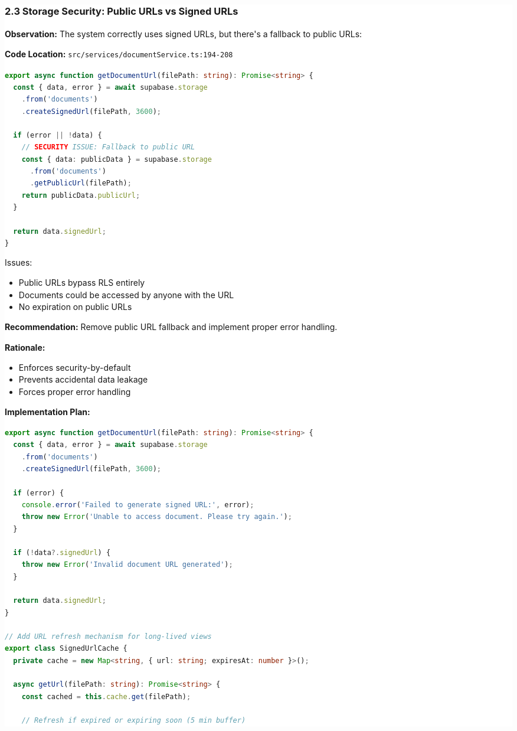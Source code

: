 
### 2.3 Storage Security: Public URLs vs Signed URLs

**Observation:**
The system correctly uses signed URLs, but there's a fallback to public URLs:

**Code Location:** `src/services/documentService.ts:194-208`

```typescript
export async function getDocumentUrl(filePath: string): Promise<string> {
  const { data, error } = await supabase.storage
    .from('documents')
    .createSignedUrl(filePath, 3600);

  if (error || !data) {
    // SECURITY ISSUE: Fallback to public URL
    const { data: publicData } = supabase.storage
      .from('documents')
      .getPublicUrl(filePath);
    return publicData.publicUrl;
  }

  return data.signedUrl;
}
```

Issues:
- Public URLs bypass RLS entirely
- Documents could be accessed by anyone with the URL
- No expiration on public URLs

**Recommendation:**
Remove public URL fallback and implement proper error handling.

**Rationale:**
- Enforces security-by-default
- Prevents accidental data leakage
- Forces proper error handling

**Implementation Plan:**

```typescript
export async function getDocumentUrl(filePath: string): Promise<string> {
  const { data, error } = await supabase.storage
    .from('documents')
    .createSignedUrl(filePath, 3600);

  if (error) {
    console.error('Failed to generate signed URL:', error);
    throw new Error('Unable to access document. Please try again.');
  }

  if (!data?.signedUrl) {
    throw new Error('Invalid document URL generated');
  }

  return data.signedUrl;
}

// Add URL refresh mechanism for long-lived views
export class SignedUrlCache {
  private cache = new Map<string, { url: string; expiresAt: number }>();

  async getUrl(filePath: string): Promise<string> {
    const cached = this.cache.get(filePath);

    // Refresh if expired or expiring soon (5 min buffer)
```